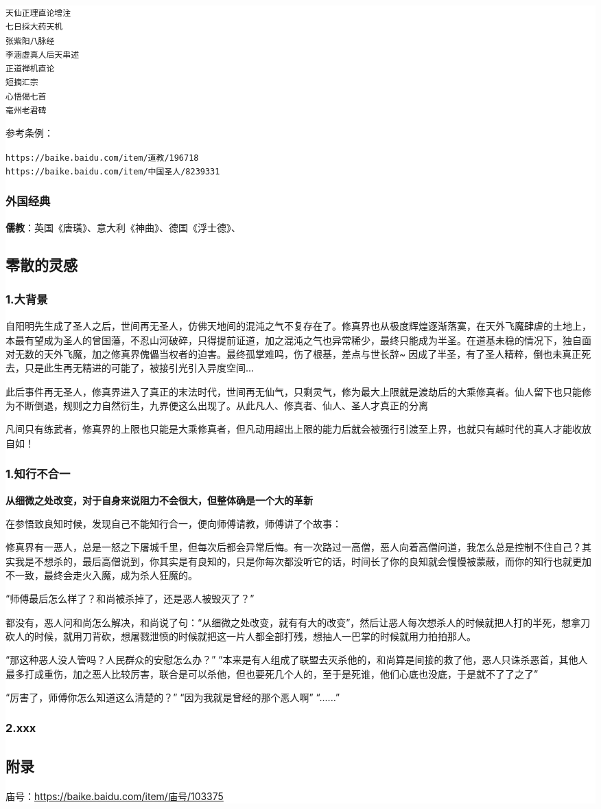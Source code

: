 ```py
天仙正理直论增注
七日採大药天机
张紫阳八脉经
李涵虚真人后天串述
正道禅机直论
短摘汇宗
心悟偈七首
毫州老君碑
```

参考条例：
```
https://baike.baidu.com/item/道教/196718
https://baike.baidu.com/item/中国圣人/8239331
```


### 外国经典

**儒教**：英国《唐璜》、意大利《神曲》、德国《浮士德》、

## 零散的灵感

### 1.大背景

自阳明先生成了圣人之后，世间再无圣人，仿佛天地间的混沌之气不复存在了。修真界也从极度辉煌逐渐落寞，在天外飞魔肆虐的土地上，本最有望成为圣人的曾国藩，不忍山河破碎，只得提前证道，加之混沌之气也异常稀少，最终只能成为半圣。在道基未稳的情况下，独自面对无数的天外飞魔，加之修真界傀儡当权者的迫害。最终孤掌难鸣，伤了根基，差点与世长辞~ 因成了半圣，有了圣人精粹，倒也未真正死去，只是此生再无精进的可能了，被接引光引入异度空间...

此后事件再无圣人，修真界进入了真正的末法时代，世间再无仙气，只剩灵气，修为最大上限就是渡劫后的大乘修真者。仙人留下也只能修为不断倒退，规则之力自然衍生，九界便这么出现了。从此凡人、修真者、仙人、圣人才真正的分离

凡间只有练武者，修真界的上限也只能是大乘修真者，但凡动用超出上限的能力后就会被强行引渡至上界，也就只有越时代的真人才能收放自如！

### 1.知行不合一

**从细微之处改变，对于自身来说阻力不会很大，但整体确是一个大的革新**

在参悟致良知时候，发现自己不能知行合一，便向师傅请教，师傅讲了个故事：

修真界有一恶人，总是一怒之下屠城千里，但每次后都会异常后悔。有一次路过一高僧，恶人向着高僧问道，我怎么总是控制不住自己？其实我是不想杀的，最后高僧说到，你其实是有良知的，只是你每次都没听它的话，时间长了你的良知就会慢慢被蒙蔽，而你的知行也就更加不一致，最终会走火入魔，成为杀人狂魔的。

“师傅最后怎么样了？和尚被杀掉了，还是恶人被毁灭了？”

都没有，恶人问和尚怎么解决，和尚说了句：“从细微之处改变，就有有大的改变”，然后让恶人每次想杀人的时候就把人打的半死，想拿刀砍人的时候，就用刀背砍，想屠戮泄愤的时候就把这一片人都全部打残，想抽人一巴掌的时候就用力拍拍那人。

“那这种恶人没人管吗？人民群众的安慰怎么办？”  “本来是有人组成了联盟去灭杀他的，和尚算是间接的救了他，恶人只诛杀恶首，其他人最多打成重伤，加之恶人比较厉害，联合是可以杀他，但也要死几个人的，至于是死谁，他们心底也没底，于是就不了了之了”

“厉害了，师傅你怎么知道这么清楚的？” “因为我就是曾经的那个恶人啊” “......”

### 2.xxx

## 附录

庙号：<https://baike.baidu.com/item/庙号/103375>
